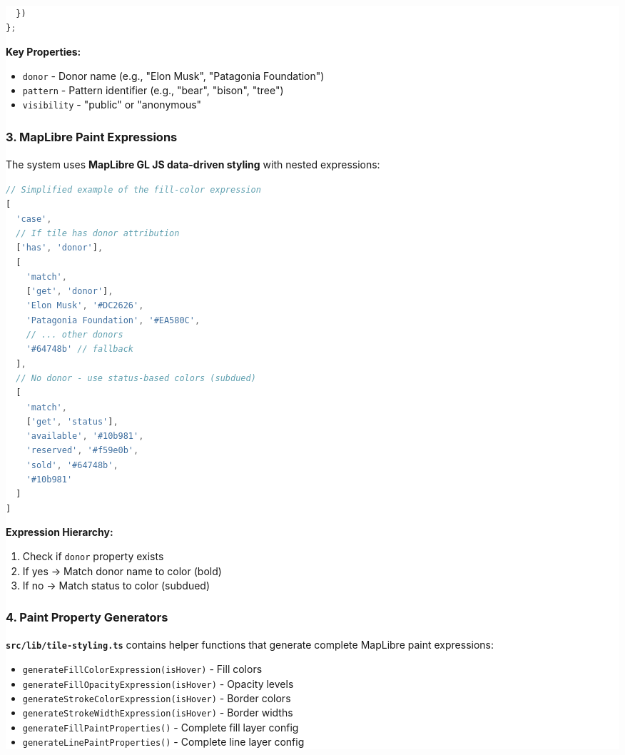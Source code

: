 ```typescript
  })
};
```

**Key Properties:**
- `donor` - Donor name (e.g., "Elon Musk", "Patagonia Foundation")
- `pattern` - Pattern identifier (e.g., "bear", "bison", "tree")
- `visibility` - "public" or "anonymous"

### 3. MapLibre Paint Expressions

The system uses **MapLibre GL JS data-driven styling** with nested expressions:

```typescript
// Simplified example of the fill-color expression
[
  'case',
  // If tile has donor attribution
  ['has', 'donor'],
  [
    'match',
    ['get', 'donor'],
    'Elon Musk', '#DC2626',
    'Patagonia Foundation', '#EA580C',
    // ... other donors
    '#64748b' // fallback
  ],
  // No donor - use status-based colors (subdued)
  [
    'match',
    ['get', 'status'],
    'available', '#10b981',
    'reserved', '#f59e0b',
    'sold', '#64748b',
    '#10b981'
  ]
]
```

**Expression Hierarchy:**
1. Check if `donor` property exists
2. If yes → Match donor name to color (bold)
3. If no → Match status to color (subdued)

### 4. Paint Property Generators

**`src/lib/tile-styling.ts`** contains helper functions that generate complete MapLibre paint expressions:

- `generateFillColorExpression(isHover)` - Fill colors
- `generateFillOpacityExpression(isHover)` - Opacity levels
- `generateStrokeColorExpression(isHover)` - Border colors
- `generateStrokeWidthExpression(isHover)` - Border widths
- `generateFillPaintProperties()` - Complete fill layer config
- `generateLinePaintProperties()` - Complete line layer config
